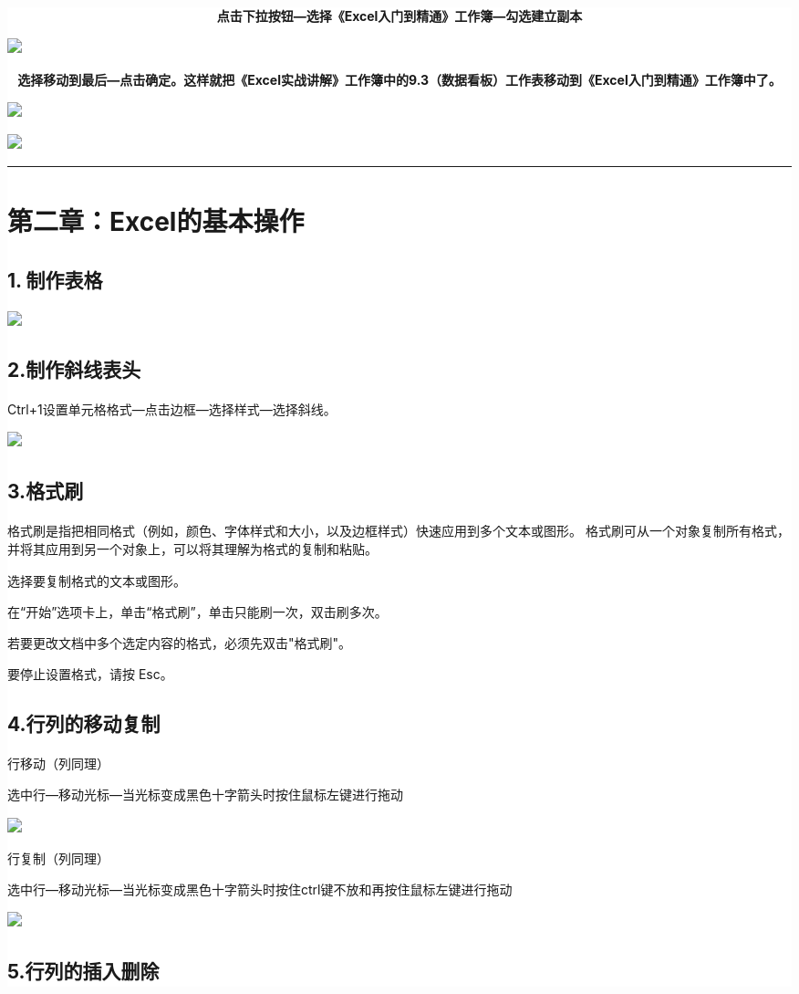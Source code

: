 <center><b>点击下拉按钮—选择《Excel入门到精通》工作簿—勾选建立副本</b></center>

![](https://pica.zhimg.com/v2-1aaf82635fb0e22874bc6aa008eb58e8_1440w.jpg)

<center><b>选择移动到最后—点击确定。这样就把《Excel实战讲解》工作簿中的9.3（数据看板）工作表移动到《Excel入门到精通》工作簿中了。</b></center>

![](https://picx.zhimg.com/v2-7a6bb7cc59a48d151ebd9c13115e9939_1440w.jpg)

![](https://pic3.zhimg.com/v2-c8e3f8a63fe024fa5c5bdf70f30d76a2_1440w.jpg)

---

# **第二章：Excel的基本操作**

## 1. **制作表格**

![](https://pic3.zhimg.com/v2-5f576ff7a19c2b2e06b0b02bdda1b87e_1440w.jpg)

## 2.**制作斜线表头**

Ctrl+1设置单元格格式—点击边框—选择样式—选择斜线。

![](https://picx.zhimg.com/v2-e45e9d28077bcc4514f9b3a286980c03_1440w.jpg)

## **3.格式刷**

格式刷是指把相同格式（例如，颜色、字体样式和大小，以及边框样式）快速应用到多个文本或图形。 格式刷可从一个对象复制所有格式，并将其应用到另一个对象上，可以将其理解为格式的复制和粘贴。

选择要复制格式的文本或图形。

在“开始”选项卡上，单击“格式刷”，单击只能刷一次，双击刷多次。

若要更改文档中多个选定内容的格式，必须先双击"格式刷"。

要停止设置格式，请按 Esc。

## **4.行列的移动复制**

行移动（列同理）

选中行—移动光标—当光标变成黑色十字箭头时按住鼠标左键进行拖动

![](https://pic1.zhimg.com/v2-aa21bd7e3ab2c00f9ab4b50ebefca34a_1440w.jpg)

行复制（列同理）

选中行—移动光标—当光标变成黑色十字箭头时按住ctrl键不放和再按住鼠标左键进行拖动

![](https://picx.zhimg.com/v2-84a747b2afc74b828c062ef84b6cb825_1440w.jpg)

## **5.行列的插入删除**
